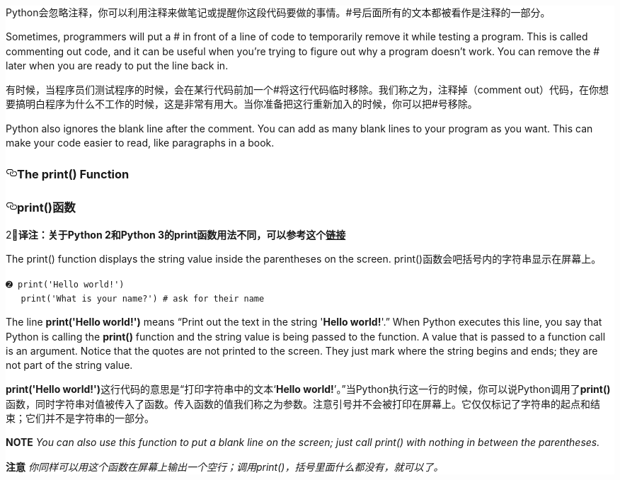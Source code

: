 <p>Python会忽略注释，你可以利用注释来做笔记或提醒你这段代码要做的事情。#号后面所有的文本都被看作是注释的一部分。</p>

<p>Sometimes, programmers will put a # in front of a line of code to temporarily remove it while testing a program. This is called commenting out code, and it can be useful when you’re trying to figure out why a program doesn’t work. You can remove the # later when you are ready to put the line back in.</p>

<p>有时候，当程序员们测试程序的时候，会在某行代码前加一个#将这行代码临时移除。我们称之为，注释掉（comment out）代码，在你想要搞明白程序为什么不工作的时候，这是非常有用大。当你准备把这行重新加入的时候，你可以把#号移除。</p>

<p>Python also ignores the blank line after the comment. You can add as many blank lines to your program as you want. This can make your code easier to read, like paragraphs in a book.</p>

<h3><a id="user-content-the-print-function" class="anchor" href="#the-print-function" aria-hidden="true"><svg aria-hidden="true" class="octicon octicon-link" height="16" role="img" version="1.1" viewBox="0 0 16 16" width="16"><path d="M4 9h1v1h-1c-1.5 0-3-1.69-3-3.5s1.55-3.5 3-3.5h4c1.45 0 3 1.69 3 3.5 0 1.41-0.91 2.72-2 3.25v-1.16c0.58-0.45 1-1.27 1-2.09 0-1.28-1.02-2.5-2-2.5H4c-0.98 0-2 1.22-2 2.5s1 2.5 2 2.5z m9-3h-1v1h1c1 0 2 1.22 2 2.5s-1.02 2.5-2 2.5H9c-0.98 0-2-1.22-2-2.5 0-0.83 0.42-1.64 1-2.09v-1.16c-1.09 0.53-2 1.84-2 3.25 0 1.81 1.55 3.5 3 3.5h4c1.45 0 3-1.69 3-3.5s-1.5-3.5-3-3.5z"></path></svg></a>The print() Function</h3>

<h3><a id="user-content-print函数" class="anchor" href="#print函数" aria-hidden="true"><svg aria-hidden="true" class="octicon octicon-link" height="16" role="img" version="1.1" viewBox="0 0 16 16" width="16"><path d="M4 9h1v1h-1c-1.5 0-3-1.69-3-3.5s1.55-3.5 3-3.5h4c1.45 0 3 1.69 3 3.5 0 1.41-0.91 2.72-2 3.25v-1.16c0.58-0.45 1-1.27 1-2.09 0-1.28-1.02-2.5-2-2.5H4c-0.98 0-2 1.22-2 2.5s1 2.5 2 2.5z m9-3h-1v1h1c1 0 2 1.22 2 2.5s-1.02 2.5-2 2.5H9c-0.98 0-2-1.22-2-2.5 0-0.83 0.42-1.64 1-2.09v-1.16c-1.09 0.53-2 1.84-2 3.25 0 1.81 1.55 3.5 3 3.5h4c1.45 0 3-1.69 3-3.5s-1.5-3.5-3-3.5z"></path></svg></a>print()函数</h3>

<p><g-emoji alias="two" fallback-src="https://assets-cdn.github.com/images/icons/emoji/unicode/0032-20e3.png">2⃣️</g-emoji><strong>译注：关于Python 2和Python 3的print函数用法不同，可以参考这个<a href="http://www.python-course.eu/python3_print.php">链接</a></strong></p>

<p>The print() function displays the string value inside the parentheses on the screen.
print()函数会吧括号内的字符串显示在屏幕上。</p>

<pre><code>➋ print('Hello world!')
   print('What is your name?') # ask for their name
</code></pre>

<p>The line <strong>print('Hello world!')</strong> means “Print out the text in the string '<strong>Hello world!</strong>'.” When Python executes this line, you say that Python is calling the <strong>print()</strong> function and the string value is being passed to the function. A value that is passed to a function call is an argument. Notice that the quotes are not printed to the screen. They just mark where the string begins and ends; they are not part of the string value.</p>

<p><strong>print('Hello world!')</strong>这行代码的意思是“打印字符串中的文本‘<strong>Hello world!</strong>’。”当Python执行这一行的时候，你可以说Python调用了<strong>print()</strong>函数，同时字符串对值被传入了函数。传入函数的值我们称之为参数。注意引号并不会被打印在屏幕上。它仅仅标记了字符串的起点和结束；它们并不是字符串的一部分。</p>

<p><strong>NOTE</strong>
<em>You can also use this function to put a blank line on the screen; just call print() with nothing in between the parentheses.</em></p>

<p><strong>注意</strong>
<em>你同样可以用这个函数在屏幕上输出一个空行；调用print()，括号里面什么都没有，就可以了。</em></p>

